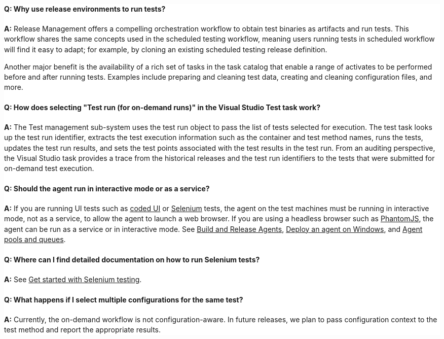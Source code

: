 #### Q: Why use release environments to run tests? 

**A:** Release Management offers a compelling orchestration workflow
to obtain test binaries as artifacts and run tests. This workflow shares
the same concepts used in the scheduled testing workflow, meaning users
running tests in scheduled workflow will find it easy to adapt; for 
example, by cloning an existing scheduled testing release definition.

Another major benefit is the availability of a rich set of tasks in
the task catalog that enable a range of activates to be performed before
and after running tests. Examples include preparing and cleaning test data,
creating and cleaning configuration files, and more.

<a name="faq-ondemandruns"></a>
#### Q: How does selecting "Test run (for on-demand runs)" in the Visual Studio Test task work?

**A:** The Test management sub-system uses the test run object to
pass the list of tests selected for execution. The test task looks
up the test run identifier, extracts the test execution information
such as the container and test method names, runs the tests, updates
the test run results, and sets the test points associated with the
test results in the test run. From an auditing perspective, the 
Visual Studio task provides a trace from the historical releases
and the test run identifiers to the tests that were submitted for
on-demand test execution. 

<a name="faq-agentmode"></a>
#### Q: Should the agent run in interactive mode or as a service?

**A:** If you are running UI tests such as
[coded UI](https://docs.microsoft.com/en-us/visualstudio/test/use-ui-automation-to-test-your-code)
or [Selenium](continuous-test-selenium.md) tests,
the agent on the test machines must be running in interactive mode,
not as a service, to allow the agent to launch a web browser. 
If you are using a headless browser such as [PhantomJS](http://phantomjs.org/),
the agent can be run as a service or in interactive mode. See 
[Build and Release Agents](../../build-release/concepts/agents/agents.md),
[Deploy an agent on Windows](../../build-release/actions/agents/v2-windows.md),
and [Agent pools and queues](../../build-release/concepts/agents/pools-queues.md). 

#### Q: Where can I find detailed documentation on how to run Selenium tests?

**A:** See [Get started with Selenium testing](continuous-test-selenium.md). 

#### Q: What happens if I select multiple configurations for the same test?

**A:** Currently, the on-demand workflow is not configuration-aware. 
In future releases, we plan to pass configuration context to the test
method and report the appropriate results. 
